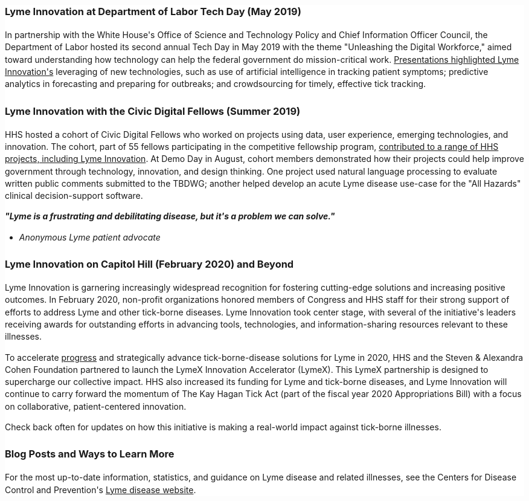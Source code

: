 ### <b>Lyme Innovation at Department of Labor Tech Day (May 2019)</b>

In partnership with the White House's Office of Science and Technology Policy and Chief Information Officer Council, the Department of Labor hosted its second annual Tech Day in May 2019 with the theme "Unleashing the Digital Workforce," aimed toward understanding how technology can help the federal government do mission-critical work. [Presentations highlighted Lyme Innovation's](https://www.dol.gov/agencies/oasam/centers-offices/ocio/tech-day) leveraging of new technologies, such as use of artificial intelligence in tracking patient symptoms; predictive analytics in forecasting and preparing for outbreaks; and crowdsourcing for timely, effective tick tracking.

### <b>Lyme Innovation with the Civic Digital Fellows (Summer 2019)</b>

HHS hosted a cohort of Civic Digital Fellows who worked on projects using data, user experience, emerging technologies, and innovation. The cohort, part of 55 fellows participating in the competitive fellowship program, [contributed to a range of HHS projects, including Lyme Innovation](https://public3.pagefreezer.com/content/HHS.gov/01-01-2021T09:10/https://www.hhs.gov/cto/blog/2019/08/08/above-and-beyond-summer-with-the-hhs-civic-digital-fellows.html). At Demo Day in August, cohort members demonstrated how their projects could help improve government through technology, innovation, and design thinking. One project used natural language processing to evaluate written public comments submitted to the TBDWG; another helped develop an acute Lyme disease use-case for the "All Hazards" clinical decision-support software.

<i><b>"Lyme is a frustrating and debilitating disease, but it's a problem we can solve."</b>
- Anonymous Lyme patient advocate</i>

### <b>Lyme Innovation on Capitol Hill (February 2020) and Beyond</b>

Lyme Innovation is garnering increasingly widespread recognition for fostering cutting-edge solutions and increasing positive outcomes. In February 2020, non-profit organizations honored members of Congress and HHS staff for their strong support of efforts to address Lyme and other tick-borne diseases. Lyme Innovation took center stage, with several of the initiative's leaders receiving awards for outstanding efforts in advancing tools, technologies, and information-sharing resources relevant to these illnesses.

To accelerate [progress](https://public3.pagefreezer.com/content/HHS.gov/01-01-2021T09:10/https://www.hhs.gov/cto/blog/2019/10/21/the-power-of-lyme-innovation-one-year-of-progress.html) and strategically advance tick-borne-disease solutions for Lyme in 2020, HHS and the Steven & Alexandra Cohen Foundation partnered to launch the LymeX Innovation Accelerator (LymeX). This LymeX partnership is designed to supercharge our collective impact. HHS also increased its funding for Lyme and tick-borne diseases, and Lyme Innovation will continue to carry forward the momentum of The Kay Hagan Tick Act (part of the fiscal year 2020 Appropriations Bill) with a focus on collaborative, patient-centered innovation.

Check back often for updates on how this initiative is making a real-world impact against tick-borne illnesses.

### Blog Posts and Ways to Learn More

For the most up-to-date information, statistics, and guidance on Lyme disease and related illnesses, see the Centers for Disease Control and Prevention's [Lyme disease website](https://www.cdc.gov/lyme/index.html).
